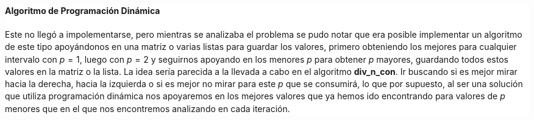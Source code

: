 #### Algoritmo de Programación Dinámica
Este no llegó a impolementarse, pero mientras se analizaba el problema se pudo notar que era posible implementar un algoritmo de este tipo apoyándonos en una matriz o varias listas para guardar los valores, primero obteniendo los mejores para cualquier intervalo con $p=1$, luego con $p=2$ y seguirnos apoyando en los menores $p$ para obtener $p$ mayores, guardando todos estos valores en la matriz o la lista. La idea sería parecida a la llevada a cabo en el algoritmo $\textbf{div\_n\_con}$. Ir buscando si es mejor mirar hacia la derecha, hacia la izquierda o si es mejor no mirar para este $p$ que se consumirá, lo que por supuesto, al ser una solución que utiliza programación dinámica nos apoyaremos en los mejores valores que ya hemos ido encontrando para valores de $p$ menores que en el que nos encontremos analizando en cada iteración.